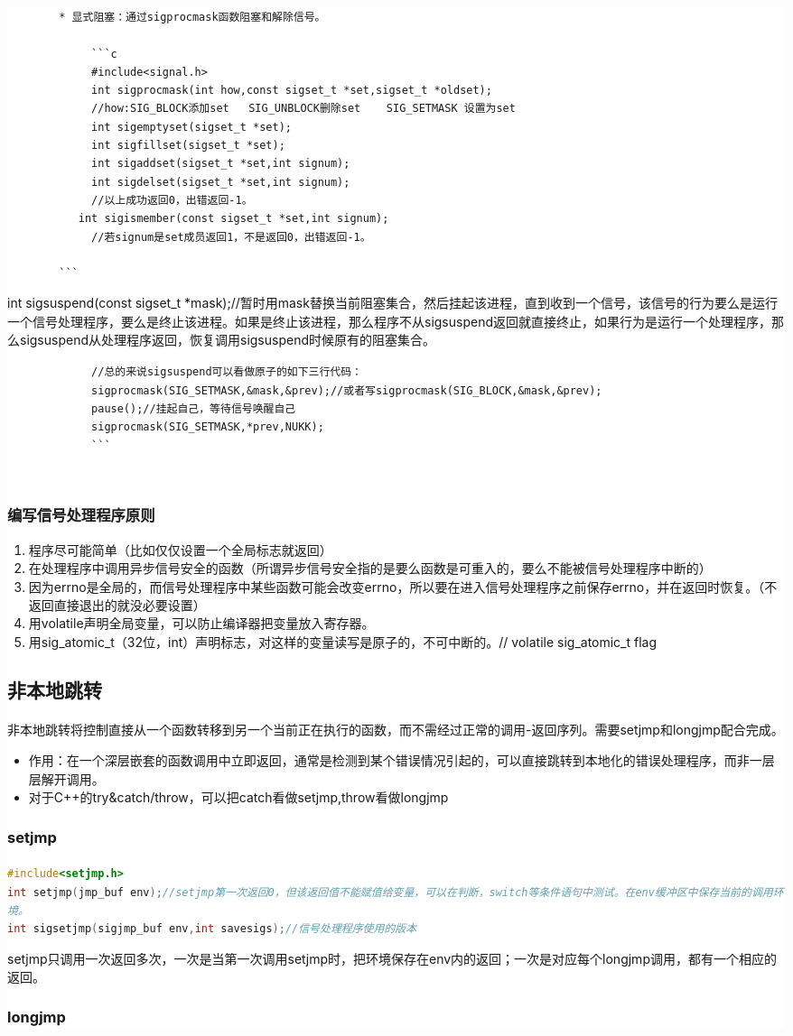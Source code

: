             * 显式阻塞：通过sigprocmask函数阻塞和解除信号。
      
                 ```c
                 #include<signal.h>
                 int sigprocmask(int how,const sigset_t *set,sigset_t *oldset);
                 //how:SIG_BLOCK添加set	SIG_UNBLOCK删除set	SIG_SETMASK 设置为set
                 int sigemptyset(sigset_t *set);
                 int sigfillset(sigset_t *set);
                 int sigaddset(sigset_t *set,int signum);
                 int sigdelset(sigset_t *set,int signum);
                 //以上成功返回0，出错返回-1。
               int sigismember(const sigset_t *set,int signum);
                 //若signum是set成员返回1，不是返回0，出错返回-1。
                 
            ```
  
  int sigsuspend(const sigset_t *mask);//暂时用mask替换当前阻塞集合，然后挂起该进程，直到收到一个信号，该信号的行为要么是运行一个信号处理程序，要么是终止该进程。如果是终止该进程，那么程序不从sigsuspend返回就直接终止，如果行为是运行一个处理程序，那么sigsuspend从处理程序返回，恢复调用sigsuspend时候原有的阻塞集合。
                 
                 //总的来说sigsuspend可以看做原子的如下三行代码：
                 sigprocmask(SIG_SETMASK,&mask,&prev);//或者写sigprocmask(SIG_BLOCK,&mask,&prev);
                 pause();//挂起自己，等待信号唤醒自己
                 sigprocmask(SIG_SETMASK,*prev,NUKK);
                 ```
  
  
  ​               

### 编写信号处理程序原则

1. 程序尽可能简单（比如仅仅设置一个全局标志就返回）
2. 在处理程序中调用异步信号安全的函数（所谓异步信号安全指的是要么函数是可重入的，要么不能被信号处理程序中断的）
3. 因为errno是全局的，而信号处理程序中某些函数可能会改变errno，所以要在进入信号处理程序之前保存errno，并在返回时恢复。（不返回直接退出的就没必要设置）
4. 用volatile声明全局变量，可以防止编译器把变量放入寄存器。
5. 用sig_atomic_t（32位，int）声明标志，对这样的变量读写是原子的，不可中断的。// volatile sig_atomic_t flag

## 非本地跳转

非本地跳转将控制直接从一个函数转移到另一个当前正在执行的函数，而不需经过正常的调用-返回序列。需要setjmp和longjmp配合完成。

* 作用：在一个深层嵌套的函数调用中立即返回，通常是检测到某个错误情况引起的，可以直接跳转到本地化的错误处理程序，而非一层层解开调用。
* 对于C++的try&catch/throw，可以把catch看做setjmp,throw看做longjmp

### setjmp

```c
#include<setjmp.h>
int setjmp(jmp_buf env);//setjmp第一次返回0，但该返回值不能赋值给变量，可以在判断，switch等条件语句中测试。在env缓冲区中保存当前的调用环境。
int sigsetjmp(sigjmp_buf env,int savesigs);//信号处理程序使用的版本
```

setjmp只调用一次返回多次，一次是当第一次调用setjmp时，把环境保存在env内的返回；一次是对应每个longjmp调用，都有一个相应的返回。

### longjmp
